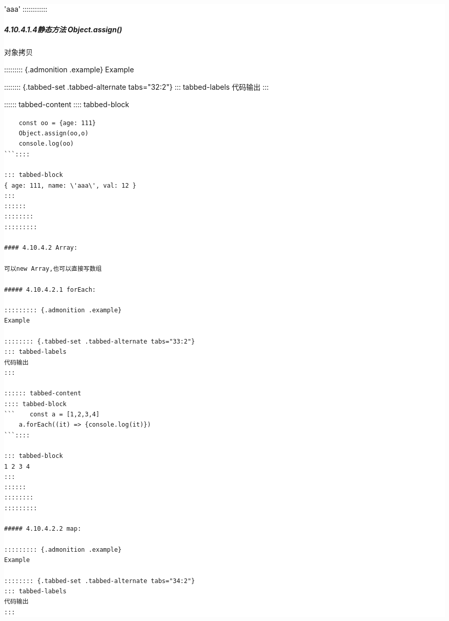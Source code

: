 \'aaa\'
::::::::::::

##### 4.10.4.1.4静态方法 Object.assign()

对象拷贝

::::::::: {.admonition .example}
Example

:::::::: {.tabbed-set .tabbed-alternate tabs="32:2"}
::: tabbed-labels
代码输出
:::

:::::: tabbed-content
:::: tabbed-block
```    const o = {name:"aaa",val: 12}
    const oo = {age: 111}
    Object.assign(oo,o)
    console.log(oo)
```::::

::: tabbed-block
{ age: 111, name: \'aaa\', val: 12 }
:::
::::::
::::::::
:::::::::

#### 4.10.4.2 Array:

可以new Array,也可以直接写数组

##### 4.10.4.2.1 forEach:

::::::::: {.admonition .example}
Example

:::::::: {.tabbed-set .tabbed-alternate tabs="33:2"}
::: tabbed-labels
代码输出
:::

:::::: tabbed-content
:::: tabbed-block
```    const a = [1,2,3,4]
    a.forEach((it) => {console.log(it)})
```::::

::: tabbed-block
1 2 3 4
:::
::::::
::::::::
:::::::::

##### 4.10.4.2.2 map:

::::::::: {.admonition .example}
Example

:::::::: {.tabbed-set .tabbed-alternate tabs="34:2"}
::: tabbed-labels
代码输出
:::
```